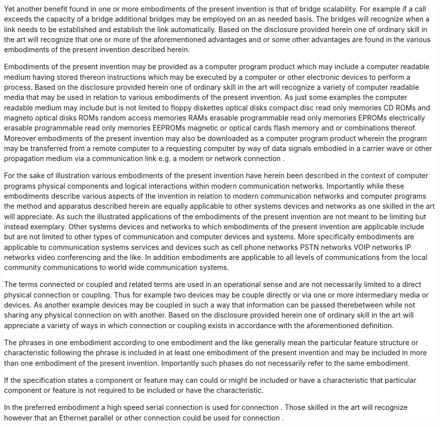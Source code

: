 Yet another benefit found in one or more embodiments of the present invention is that of bridge scalability. For example if a call exceeds the capacity of a bridge additional bridges may be employed on an as needed basis. The bridges will recognize when a link needs to be established and establish the link automatically. Based on the disclosure provided herein one of ordinary skill in the art will recognize that one or more of the aforementioned advantages and or some other advantages are found in the various embodiments of the present invention described herein.

Embodiments of the present invention may be provided as a computer program product which may include a computer readable medium having stored thereon instructions which may be executed by a computer or other electronic devices to perform a process. Based on the disclosure provided herein one of ordinary skill in the art will recognize a variety of computer readable media that may be used in relation to various embodiments of the present invention. As just some examples the computer readable medium may include but is not limited to floppy diskettes optical disks compact disc read only memories CD ROMs and magneto optical disks ROMs random access memories RAMs erasable programmable read only memories EPROMs electrically erasable programmable read only memories EEPROMs magnetic or optical cards flash memory and or combinations thereof. Moreover embodiments of the present invention may also be downloaded as a computer program product wherein the program may be transferred from a remote computer to a requesting computer by way of data signals embodied in a carrier wave or other propagation medium via a communication link e.g. a modem or network connection .

For the sake of illustration various embodiments of the present invention have herein been described in the context of computer programs physical components and logical interactions within modern communication networks. Importantly while these embodiments describe various aspects of the invention in relation to modern communication networks and computer programs the method and apparatus described herein are equally applicable to other systems devices and networks as one skilled in the art will appreciate. As such the illustrated applications of the embodiments of the present invention are not meant to be limiting but instead exemplary. Other systems devices and networks to which embodiments of the present invention are applicable include but are not limited to other types of communication and computer devices and systems. More specifically embodiments are applicable to communication systems services and devices such as cell phone networks PSTN networks VOIP networks IP networks video conferencing and the like. In addition embodiments are applicable to all levels of communications from the local community communications to world wide communication systems.

The terms connected or coupled and related terms are used in an operational sense and are not necessarily limited to a direct physical connection or coupling. Thus for example two devices may be couple directly or via one or more intermediary media or devices. As another example devices may be coupled in such a way that information can be passed therebetween while not sharing any physical connection on with another. Based on the disclosure provided herein one of ordinary skill in the art will appreciate a variety of ways in which connection or coupling exists in accordance with the aforementioned definition.

The phrases in one embodiment according to one embodiment and the like generally mean the particular feature structure or characteristic following the phrase is included in at least one embodiment of the present invention and may be included in more than one embodiment of the present invention. Importantly such phases do not necessarily refer to the same embodiment.

If the specification states a component or feature may can could or might be included or have a characteristic that particular component or feature is not required to be included or have the characteristic.

In the preferred embodiment a high speed serial connection is used for connection . Those skilled in the art will recognize however that an Ethernet parallel or other connection could be used for connection .

